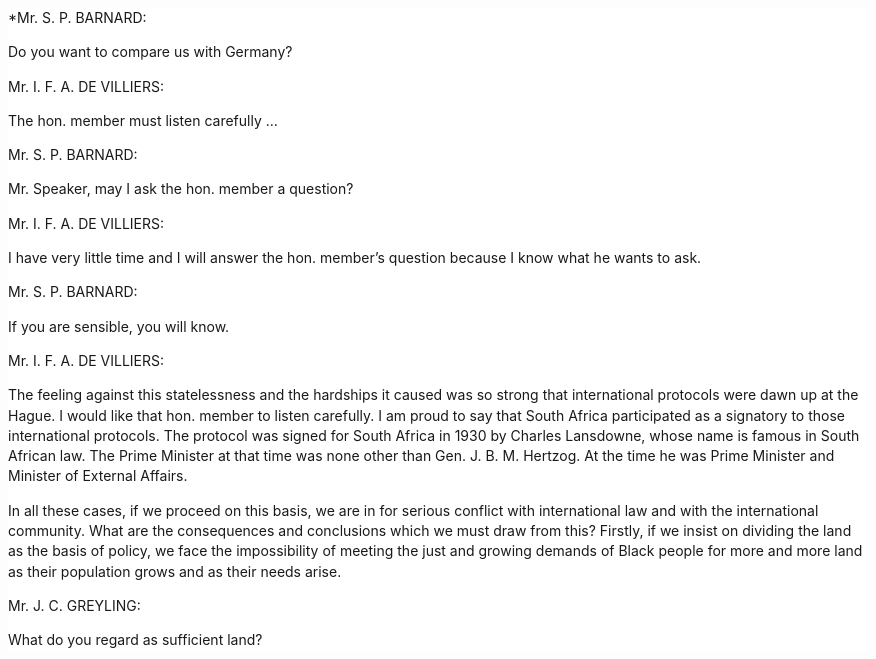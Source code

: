 <from>*Mr. <person refersTo="hansard_za">S. P. BARNARD</person>:</from>

<p>Do you want to compare us with Germany?</p>

</speech>

<speech by="#de_villiers">

<from>Mr. <person refersTo="hansard_za">I. F. A. DE VILLIERS</person>:</from>

<p>The hon. member must listen carefully &#x2026;</p>

</speech>

<speech by="#barnard">

<from>Mr. <person refersTo="hansard_za">S. P. BARNARD</person>:</from>

<p>Mr. Speaker, may I ask the hon. member a question?</p>

</speech>

<speech by="#de_villiers">

<from>Mr. <person refersTo="hansard_za">I. F. A. DE VILLIERS</person>:</from>

<p>I have very little time and I will answer the hon. member&#x2019;s question because I know what he wants to ask.</p>

</speech>

<speech by="#barnard">

<from>Mr. <person refersTo="hansard_za">S. P. BARNARD</person>:</from>

<p>If you are sensible, you will know.</p>

</speech>

<speech by="#de_villiers">

<from>Mr. <person refersTo="hansard_za">I. F. A. DE VILLIERS</person>:</from>

<p>The feeling against this statelessness and the hardships it caused was so strong that international protocols were dawn up at the Hague. I would like that hon. member to listen carefully. I am proud to say that South Africa participated as a signatory to those international protocols. The protocol was signed for South Africa in 1930 by Charles Lansdowne, whose name is famous in South African law. The Prime Minister at that time was none other than Gen. J. B. M. Hertzog. At the time he was Prime Minister and Minister of External Affairs.</p>

<p>In all these cases, if we proceed on this basis, we are in for serious conflict with international law and with the international community. What are the consequences and conclusions which we must draw from this? Firstly, if we insist on dividing the land as the basis of policy, we face the impossibility of meeting the just and growing demands of Black people for more and more land as their population grows and as their needs arise.</p>

</speech>

<speech by="#greyling">

<from>Mr. <person refersTo="hansard_za">J. C. GREYLING</person>:</from>

<p>What do you regard as sufficient land?</p>
